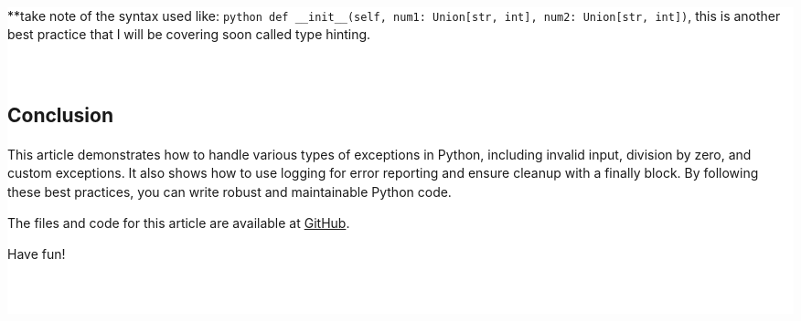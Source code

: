 **take note of the syntax used like: `python def __init__(self, num1: Union[str, int], num2: Union[str, int])`, this is another best practice that I will be covering soon called type hinting.

<br>


## Conclusion

This article demonstrates how to handle various types of exceptions in Python, including invalid input, division by zero, and custom exceptions. It also shows how to use logging for error reporting and ensure cleanup with a finally block. By following these best practices, you can write robust and maintainable Python code. 

The files and code for this article are available at [GitHub](https://github.com/ShellDisciple/linkedin_articles). 

Have fun!

<br>
<br>
